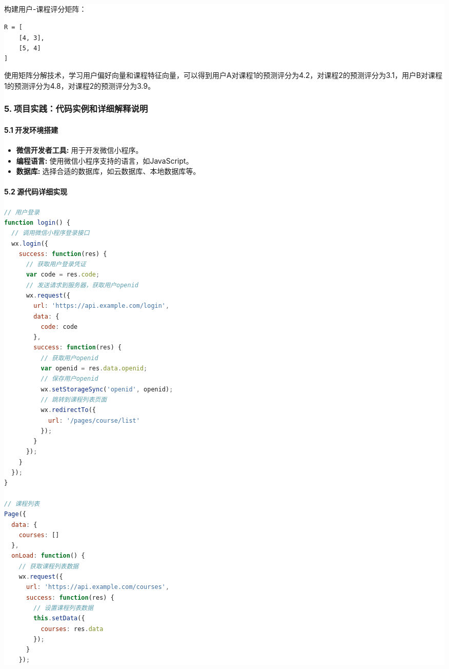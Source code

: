 构建用户-课程评分矩阵：

```
R = [
    [4, 3],
    [5, 4]
]
```

使用矩阵分解技术，学习用户偏好向量和课程特征向量，可以得到用户A对课程1的预测评分为4.2，对课程2的预测评分为3.1，用户B对课程1的预测评分为4.8，对课程2的预测评分为3.9。

### 5. 项目实践：代码实例和详细解释说明

#### 5.1 开发环境搭建

* **微信开发者工具:** 用于开发微信小程序。
* **编程语言:** 使用微信小程序支持的语言，如JavaScript。
* **数据库:** 选择合适的数据库，如云数据库、本地数据库等。

#### 5.2 源代码详细实现

```javascript
// 用户登录
function login() {
  // 调用微信小程序登录接口
  wx.login({
    success: function(res) {
      // 获取用户登录凭证
      var code = res.code;
      // 发送请求到服务器，获取用户openid
      wx.request({
        url: 'https://api.example.com/login',
        data: {
          code: code
        },
        success: function(res) {
          // 获取用户openid
          var openid = res.data.openid;
          // 保存用户openid
          wx.setStorageSync('openid', openid);
          // 跳转到课程列表页面
          wx.redirectTo({
            url: '/pages/course/list'
          });
        }
      });
    }
  });
}

// 课程列表
Page({
  data: {
    courses: []
  },
  onLoad: function() {
    // 获取课程列表数据
    wx.request({
      url: 'https://api.example.com/courses',
      success: function(res) {
        // 设置课程列表数据
        this.setData({
          courses: res.data
        });
      }
    });
```